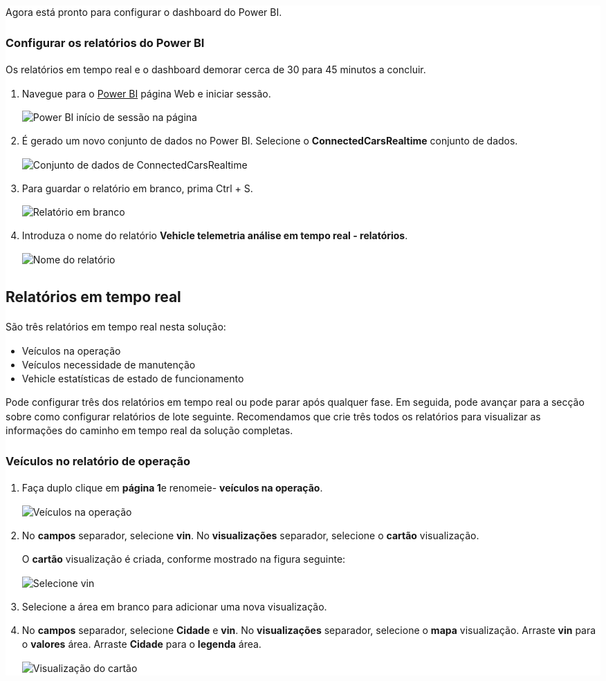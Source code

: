 Agora está pronto para configurar o dashboard do Power BI.  

### <a name="configure-power-bi-reports"></a>Configurar os relatórios do Power BI
Os relatórios em tempo real e o dashboard demorar cerca de 30 para 45 minutos a concluir. 

1. Navegue para o [Power BI](http://powerbi.com) página Web e iniciar sessão.

    ![Power BI início de sessão na página](./media/cortana-analytics-playbook-vehicle-telemetry-powerbi-dashboard/6-1-powerbi-signin.png)

2. É gerado um novo conjunto de dados no Power BI. Selecione o **ConnectedCarsRealtime** conjunto de dados.

    ![Conjunto de dados de ConnectedCarsRealtime](./media/cortana-analytics-playbook-vehicle-telemetry-powerbi-dashboard/7-select-connected-cars-realtime-dataset.png)

3. Para guardar o relatório em branco, prima Ctrl + S.

    ![Relatório em branco](./media/cortana-analytics-playbook-vehicle-telemetry-powerbi-dashboard/8-save-blank-report.png)

4. Introduza o nome do relatório **Vehicle telemetria análise em tempo real - relatórios**.

    ![Nome do relatório](./media/cortana-analytics-playbook-vehicle-telemetry-powerbi-dashboard/9-provide-report-name.png)

## <a name="real-time-reports"></a>Relatórios em tempo real
São três relatórios em tempo real nesta solução:

* Veículos na operação
* Veículos necessidade de manutenção
* Vehicle estatísticas de estado de funcionamento

Pode configurar três dos relatórios em tempo real ou pode parar após qualquer fase. Em seguida, pode avançar para a secção sobre como configurar relatórios de lote seguinte. Recomendamos que crie três todos os relatórios para visualizar as informações do caminho em tempo real da solução completas.  

### <a name="vehicles-in-operation-report"></a>Veículos no relatório de operação
1. Faça duplo clique em **página 1**e renomeie- **veículos na operação**.

    ![Veículos na operação](./media/cortana-analytics-playbook-vehicle-telemetry-powerbi-dashboard/connected-cars-3.4a.png)  

2. No **campos** separador, selecione **vin**. No **visualizações** separador, selecione o **cartão** visualização.  

    O **cartão** visualização é criada, conforme mostrado na figura seguinte:

    ![Selecione vin](./media/cortana-analytics-playbook-vehicle-telemetry-powerbi-dashboard/connected-cars-3.4b.png)

3. Selecione a área em branco para adicionar uma nova visualização.  

4. No **campos** separador, selecione **Cidade** e **vin**. No **visualizações** separador, selecione o **mapa** visualização. Arraste **vin** para o **valores** área. Arraste **Cidade** para o **legenda** área. 

    ![Visualização do cartão](./media/cortana-analytics-playbook-vehicle-telemetry-powerbi-dashboard/connected-cars-3.4c.png)
